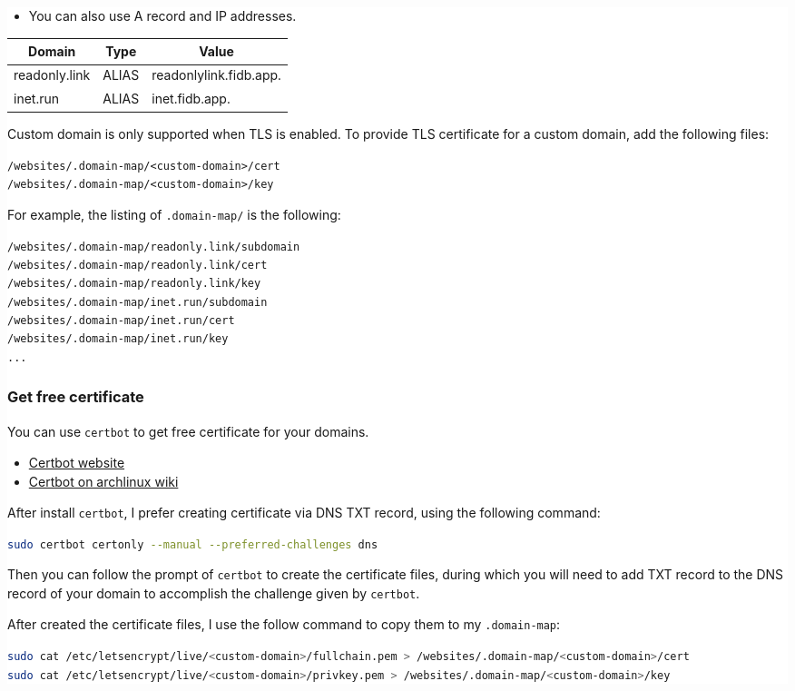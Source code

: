 - You can also use A record and IP addresses.

| Domain        | Type  | Value                  |
|---------------|-------|------------------------|
| readonly.link | ALIAS | readonlylink.fidb.app. |
| inet.run      | ALIAS | inet.fidb.app.         |


Custom domain is only supported when TLS is enabled.
To provide TLS certificate for a custom domain,
add the following files:

```
/websites/.domain-map/<custom-domain>/cert
/websites/.domain-map/<custom-domain>/key
```

For example, the listing of `.domain-map/` is the following:

```
/websites/.domain-map/readonly.link/subdomain
/websites/.domain-map/readonly.link/cert
/websites/.domain-map/readonly.link/key
/websites/.domain-map/inet.run/subdomain
/websites/.domain-map/inet.run/cert
/websites/.domain-map/inet.run/key
...
```

### Get free certificate

You can use `certbot` to get free certificate for your domains.

- [Certbot website](https://certbot.eff.org/instructions)
- [Certbot on archlinux wiki](https://wiki.archlinux.org/title/certbot)

After install `certbot`,
I prefer creating certificate via DNS TXT record,
using the following command:

```sh
sudo certbot certonly --manual --preferred-challenges dns
```

Then you can follow the prompt of `certbot`
to create the certificate files,
during which you will need to add TXT record
to the DNS record of your domain
to accomplish the challenge given by `certbot`.

After created the certificate files,
I use the follow command to copy them to my `.domain-map`:

```sh
sudo cat /etc/letsencrypt/live/<custom-domain>/fullchain.pem > /websites/.domain-map/<custom-domain>/cert
sudo cat /etc/letsencrypt/live/<custom-domain>/privkey.pem > /websites/.domain-map/<custom-domain>/key
```
